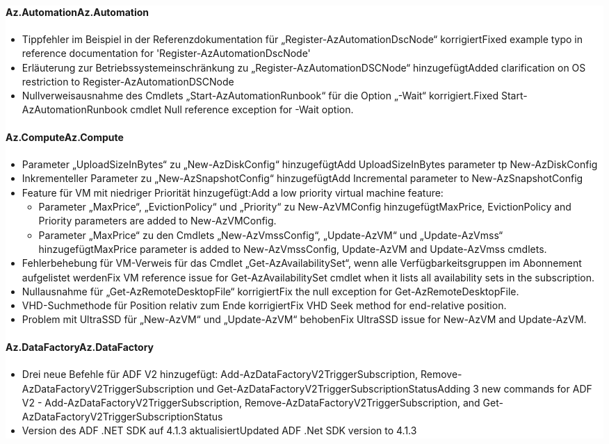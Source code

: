 #### <a name="azautomation"></a><span data-ttu-id="bbd58-374">Az.Automation</span><span class="sxs-lookup"><span data-stu-id="bbd58-374">Az.Automation</span></span>
* <span data-ttu-id="bbd58-375">Tippfehler im Beispiel in der Referenzdokumentation für „Register-AzAutomationDscNode“ korrigiert</span><span class="sxs-lookup"><span data-stu-id="bbd58-375">Fixed example typo in reference documentation for 'Register-AzAutomationDscNode'</span></span>
* <span data-ttu-id="bbd58-376">Erläuterung zur Betriebssystemeinschränkung zu „Register-AzAutomationDSCNode“ hinzugefügt</span><span class="sxs-lookup"><span data-stu-id="bbd58-376">Added clarification on OS restriction to Register-AzAutomationDSCNode</span></span>
* <span data-ttu-id="bbd58-377">Nullverweisausnahme des Cmdlets „Start-AzAutomationRunbook“ für die Option „-Wait“ korrigiert.</span><span class="sxs-lookup"><span data-stu-id="bbd58-377">Fixed Start-AzAutomationRunbook cmdlet Null reference exception for -Wait option.</span></span>

#### <a name="azcompute"></a><span data-ttu-id="bbd58-378">Az.Compute</span><span class="sxs-lookup"><span data-stu-id="bbd58-378">Az.Compute</span></span>
* <span data-ttu-id="bbd58-379">Parameter „UploadSizeInBytes“ zu „New-AzDiskConfig“ hinzugefügt</span><span class="sxs-lookup"><span data-stu-id="bbd58-379">Add UploadSizeInBytes parameter tp New-AzDiskConfig</span></span>
* <span data-ttu-id="bbd58-380">Inkrementeller Parameter zu „New-AzSnapshotConfig“ hinzugefügt</span><span class="sxs-lookup"><span data-stu-id="bbd58-380">Add Incremental parameter to New-AzSnapshotConfig</span></span>
* <span data-ttu-id="bbd58-381">Feature für VM mit niedriger Priorität hinzugefügt:</span><span class="sxs-lookup"><span data-stu-id="bbd58-381">Add a low priority virtual machine feature:</span></span>
    - <span data-ttu-id="bbd58-382">Parameter „MaxPrice“, „EvictionPolicy“ und „Priority“ zu New-AzVMConfig hinzugefügt</span><span class="sxs-lookup"><span data-stu-id="bbd58-382">MaxPrice, EvictionPolicy and Priority parameters are added to New-AzVMConfig.</span></span>
    - <span data-ttu-id="bbd58-383">Parameter „MaxPrice“ zu den Cmdlets „New-AzVmssConfig“, „Update-AzVM“ und „Update-AzVmss“ hinzugefügt</span><span class="sxs-lookup"><span data-stu-id="bbd58-383">MaxPrice parameter is added to New-AzVmssConfig, Update-AzVM and Update-AzVmss cmdlets.</span></span>
* <span data-ttu-id="bbd58-384">Fehlerbehebung für VM-Verweis für das Cmdlet „Get-AzAvailabilitySet“, wenn alle Verfügbarkeitsgruppen im Abonnement aufgelistet werden</span><span class="sxs-lookup"><span data-stu-id="bbd58-384">Fix VM reference issue for Get-AzAvailabilitySet cmdlet when it lists all availability sets in the subscription.</span></span>
* <span data-ttu-id="bbd58-385">Nullausnahme für „Get-AzRemoteDesktopFile“ korrigiert</span><span class="sxs-lookup"><span data-stu-id="bbd58-385">Fix the null exception for Get-AzRemoteDesktopFile.</span></span>
* <span data-ttu-id="bbd58-386">VHD-Suchmethode für Position relativ zum Ende korrigiert</span><span class="sxs-lookup"><span data-stu-id="bbd58-386">Fix VHD Seek method for end-relative position.</span></span>
* <span data-ttu-id="bbd58-387">Problem mit UltraSSD für „New-AzVM“ und „Update-AzVM“ behoben</span><span class="sxs-lookup"><span data-stu-id="bbd58-387">Fix UltraSSD issue for New-AzVM and Update-AzVM.</span></span>

#### <a name="azdatafactory"></a><span data-ttu-id="bbd58-388">Az.DataFactory</span><span class="sxs-lookup"><span data-stu-id="bbd58-388">Az.DataFactory</span></span>
* <span data-ttu-id="bbd58-389">Drei neue Befehle für ADF V2 hinzugefügt: Add-AzDataFactoryV2TriggerSubscription, Remove-AzDataFactoryV2TriggerSubscription und Get-AzDataFactoryV2TriggerSubscriptionStatus</span><span class="sxs-lookup"><span data-stu-id="bbd58-389">Adding 3 new commands for ADF V2 - Add-AzDataFactoryV2TriggerSubscription, Remove-AzDataFactoryV2TriggerSubscription, and Get-AzDataFactoryV2TriggerSubscriptionStatus</span></span>
* <span data-ttu-id="bbd58-390">Version des ADF .NET SDK auf 4.1.3 aktualisiert</span><span class="sxs-lookup"><span data-stu-id="bbd58-390">Updated ADF .Net SDK version to 4.1.3</span></span>
